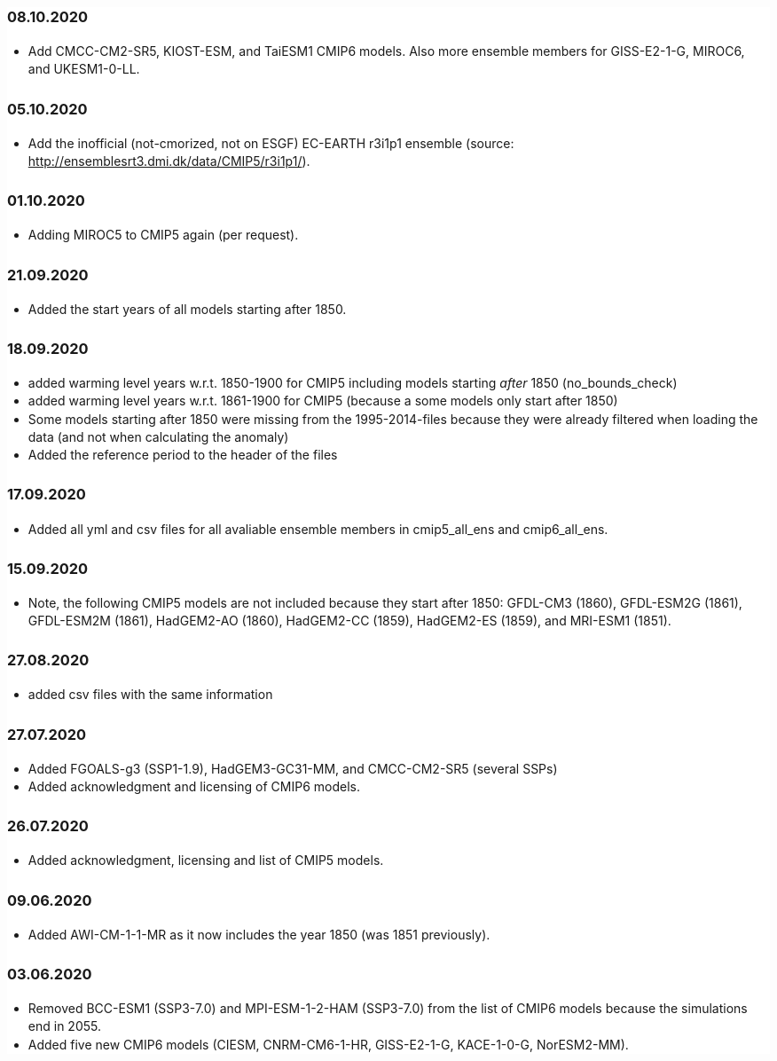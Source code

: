 ### 08.10.2020
 * Add CMCC-CM2-SR5, KIOST-ESM, and TaiESM1 CMIP6 models. Also more ensemble members for GISS-E2-1-G, MIROC6, and UKESM1-0-LL. 

### 05.10.2020
 * Add the inofficial (not-cmorized, not on ESGF) EC-EARTH r3i1p1 ensemble (source: http://ensemblesrt3.dmi.dk/data/CMIP5/r3i1p1/).

### 01.10.2020
 * Adding MIROC5 to CMIP5 again (per request).

### 21.09.2020
 * Added the start years of all models starting after 1850.

### 18.09.2020
 * added warming level years w.r.t. 1850-1900 for CMIP5 including models starting *after* 1850 (no_bounds_check)
 * added warming level years w.r.t. 1861-1900 for CMIP5 (because a some models only start after 1850)
 * Some models starting after 1850 were missing from the 1995-2014-files because they were already filtered when loading the data
   (and not when calculating the anomaly)
 * Added the reference period to the header of the files

### 17.09.2020
 * Added all yml and csv files for all avaliable ensemble members in cmip5_all_ens and cmip6_all_ens.

### 15.09.2020
 * Note, the following CMIP5 models are not included because they start after 1850: GFDL-CM3 (1860), GFDL-ESM2G (1861), GFDL-ESM2M (1861), HadGEM2-AO (1860), HadGEM2-CC (1859), HadGEM2-ES (1859), and MRI-ESM1 (1851).

### 27.08.2020
 * added csv files with the same information

### 27.07.2020

 * Added FGOALS-g3 (SSP1-1.9), HadGEM3-GC31-MM, and CMCC-CM2-SR5 (several SSPs)
 * Added acknowledgment and licensing of CMIP6 models.

### 26.07.2020

 * Added acknowledgment, licensing and list of CMIP5 models.

### 09.06.2020
 * Added AWI-CM-1-1-MR as it now includes the year 1850 (was 1851 previously).

### 03.06.2020
 * Removed BCC-ESM1 (SSP3-7.0) and MPI-ESM-1-2-HAM (SSP3-7.0) from the list of CMIP6 models because the simulations end in 2055.
 * Added five new CMIP6 models (CIESM, CNRM-CM6-1-HR, GISS-E2-1-G, KACE-1-0-G, NorESM2-MM).
